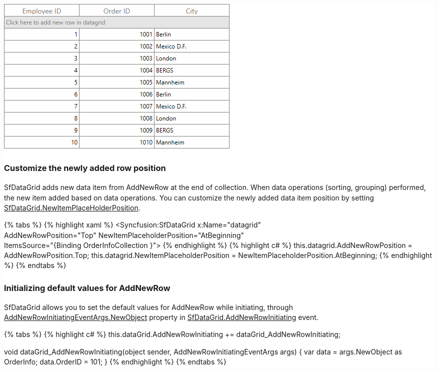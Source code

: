 ![Changed the addnewrow text in datagrid WPF](Data-Manipulation_images/Data-Manipulation_img7.png)

### Customize the newly added row position

SfDataGrid adds new data item from AddNewRow at the end of collection. When data operations (sorting, grouping) performed, the new item added based on data operations. You can customize the newly added data item position by setting [SfDataGrid.NewItemPlaceHolderPosition](https://help.syncfusion.com/cr/wpf/Syncfusion.UI.Xaml.Grid.SfDataGrid.html#Syncfusion_UI_Xaml_Grid_SfDataGrid_NewItemPlaceholderPosition).

{% tabs %}
{% highlight xaml %}
<Syncfusion:SfDataGrid x:Name="datagrid"                               
                       AddNewRowPosition="Top"
                       NewItemPlaceholderPosition="AtBeginning"                            
                       ItemsSource="{Binding OrderInfoCollection }">
{% endhighlight %}
{% highlight c# %}
this.datagrid.AddNewRowPosition = AddNewRowPosition.Top;
this.datagrid.NewItemPlaceholderPosition = NewItemPlaceholderPosition.AtBeginning;
{% endhighlight %}
{% endtabs %}

### Initializing default values for AddNewRow

SfDataGrid allows you to set the default values for AddNewRow while initiating, through [AddNewRowInitiatingEventArgs.NewObject](https://help.syncfusion.com/cr/wpf/Syncfusion.UI.Xaml.Grid.AddNewRowInitiatingEventArgs.html#Syncfusion_UI_Xaml_Grid_AddNewRowInitiatingEventArgs_NewObject) property in  [SfDataGrid.AddNewRowInitiating](https://help.syncfusion.com/cr/wpf/Syncfusion.UI.Xaml.Grid.SfDataGrid.html) event.

{% tabs %}
{% highlight c# %}
this.dataGrid.AddNewRowInitiating += dataGrid_AddNewRowInitiating;

void dataGrid_AddNewRowInitiating(object sender, AddNewRowInitiatingEventArgs args)
{
    var data = args.NewObject as OrderInfo;
    data.OrderID = 101;
}
{% endhighlight %}
{% endtabs %}
